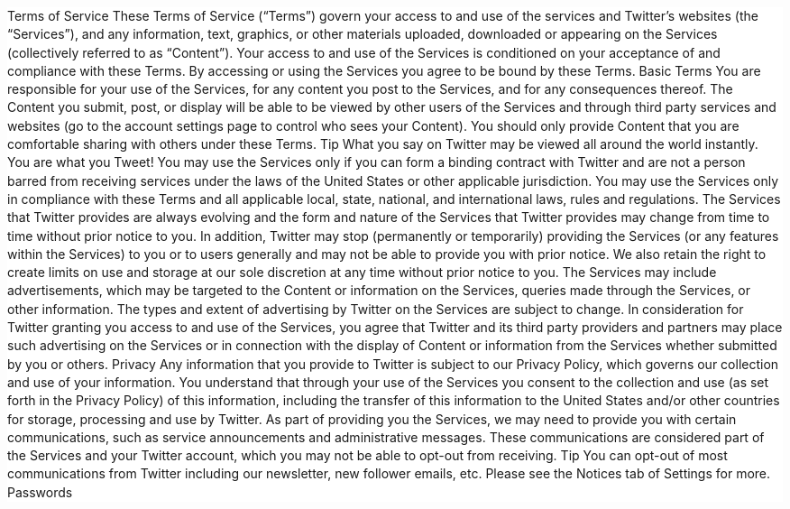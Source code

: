 Terms of Service
These Terms of Service (“Terms”) govern your access to and use of the services and Twitter’s websites (the
“Services”), and any information, text, graphics, or other materials uploaded, downloaded or appearing on
the Services (collectively referred to as “Content”). Your access to and use of the Services is conditioned on
your acceptance of and compliance with these Terms. By accessing or using the Services you agree to be
bound by these Terms.
Basic Terms
You are responsible for your use of the Services, for any content you post to the Services, and for any
consequences thereof. The Content you submit, post, or display will be able to be viewed by other users of
the Services and through third party services and websites (go to the account settings page to control who
sees your Content). You should only provide Content that you are comfortable sharing with others under
these Terms.
Tip What you say on Twitter may be viewed all around the world instantly. You are what you Tweet!
You may use the Services only if you can form a binding contract with Twitter and are not a person barred
from receiving services under the laws of the United States or other applicable jurisdiction. You may use the
Services only in compliance with these Terms and all applicable local, state, national, and international laws,
rules and regulations.
The Services that Twitter provides are always evolving and the form and nature of the Services that Twitter
provides may change from time to time without prior notice to you. In addition, Twitter may stop
(permanently or temporarily) providing the Services (or any features within the Services) to you or to users
generally and may not be able to provide you with prior notice. We also retain the right to create limits on use
and storage at our sole discretion at any time without prior notice to you.
The Services may include advertisements, which may be targeted to the Content or information on the
Services, queries made through the Services, or other information. The types and extent of advertising by
Twitter on the Services are subject to change. In consideration for Twitter granting you access to and use of
the Services, you agree that Twitter and its third party providers and partners may place such advertising on
the Services or in connection with the display of Content or information from the Services whether submitted
by you or others.
Privacy
Any information that you provide to Twitter is subject to our Privacy Policy, which governs our collection
and use of your information. You understand that through your use of the Services you consent to the
collection and use (as set forth in the Privacy Policy) of this information, including the transfer of this
information to the United States and/or other countries for storage, processing and use by Twitter. As part of
providing you the Services, we may need to provide you with certain communications, such as service
announcements and administrative messages. These communications are considered part of the Services and
your Twitter account, which you may not be able to opt-out from receiving.
Tip You can opt-out of most communications from Twitter including our newsletter, new follower emails,
etc. Please see the Notices tab of Settings for more.
Passwords